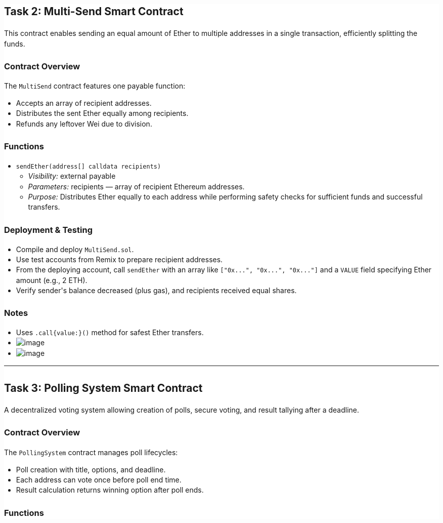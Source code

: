 ## Task 2: Multi-Send Smart Contract

This contract enables sending an equal amount of Ether to multiple addresses in a single transaction, efficiently splitting the funds.

### Contract Overview

The `MultiSend` contract features one payable function:  
- Accepts an array of recipient addresses.  
- Distributes the sent Ether equally among recipients.  
- Refunds any leftover Wei due to division.

### Functions

- `sendEther(address[] calldata recipients)`  
  - *Visibility:* external payable  
  - *Parameters:* recipients — array of recipient Ethereum addresses.  
  - *Purpose:* Distributes Ether equally to each address while performing safety checks for sufficient funds and successful transfers.

### Deployment & Testing

- Compile and deploy `MultiSend.sol`.
- Use test accounts from Remix to prepare recipient addresses.
- From the deploying account, call `sendEther` with an array like `["0x...", "0x...", "0x..."]` and a `VALUE` field specifying Ether amount (e.g., 2 ETH).
- Verify sender's balance decreased (plus gas), and recipients received equal shares.

### Notes

- Uses `.call{value:}()` method for safest Ether transfers.
- <img width="291" height="201" alt="image" src="https://github.com/user-attachments/assets/0b324c30-c3d8-4083-8f84-c83cc60eaf77" />
- <img width="286" height="311" alt="image" src="https://github.com/user-attachments/assets/70c862c1-b978-4ea0-9731-a72d46b33601" />



---

## Task 3: Polling System Smart Contract

A decentralized voting system allowing creation of polls, secure voting, and result tallying after a deadline.

### Contract Overview

The `PollingSystem` contract manages poll lifecycles:  
- Poll creation with title, options, and deadline.  
- Each address can vote once before poll end time.  
- Result calculation returns winning option after poll ends.

### Functions
